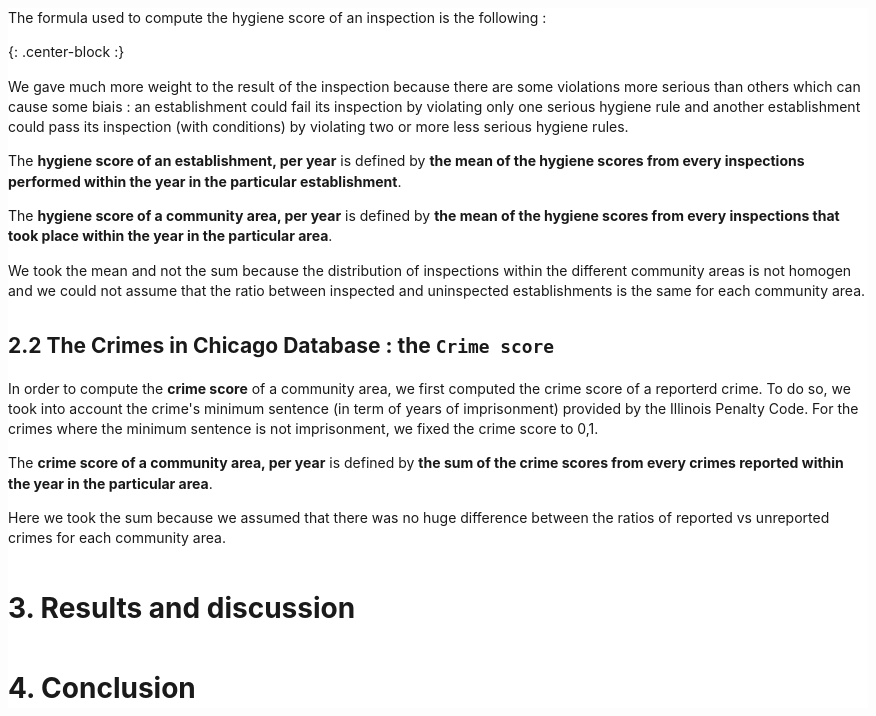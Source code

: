 The formula used to compute the hygiene score of an inspection is the following :

![img](http://www.sciweavers.org/tex2img.php?eq=InspectionHygieneScore%20%3D%20NumberViolationsInspection%20%2A%20InspectionResult%5E3%0A&bc=White&fc=Black&im=jpg&fs=12&ff=arev&edit=0){: .center-block :}

We gave much more weight to the result of the inspection because there are some violations more serious than others which can cause some biais : an establishment could fail its inspection by violating only one serious hygiene rule and another establishment could pass its inspection (with conditions) by violating two or more less serious hygiene rules.

The **hygiene score of an establishment, per year** is defined by **the mean of the hygiene scores from every inspections performed within the year in the particular establishment**.

The **hygiene score of a community area, per year** is defined by **the mean of the hygiene scores from every inspections that took place within the year in the particular area**.

We took the mean and not the sum because the distribution of inspections within the different community areas is not homogen and we could not assume that the ratio between inspected and uninspected establishments is the same for each community area.

## 2.2 The Crimes in Chicago Database : the `Crime score`

In order to compute the **crime score** of a community area, we first computed the crime score of a reporterd crime. To do so, we took into account the crime's minimum sentence (in term of years of imprisonment) provided by the Illinois Penalty Code. For the crimes where the minimum sentence is not imprisonment, we fixed the crime score to 0,1. 

The **crime score of a community area, per year** is defined by **the sum of the crime scores from every crimes reported within the year in the particular area**.

Here we took the sum because we assumed that there was no huge difference between the ratios of reported vs unreported crimes for each community area.

# 3. Results and discussion

# 4. Conclusion

